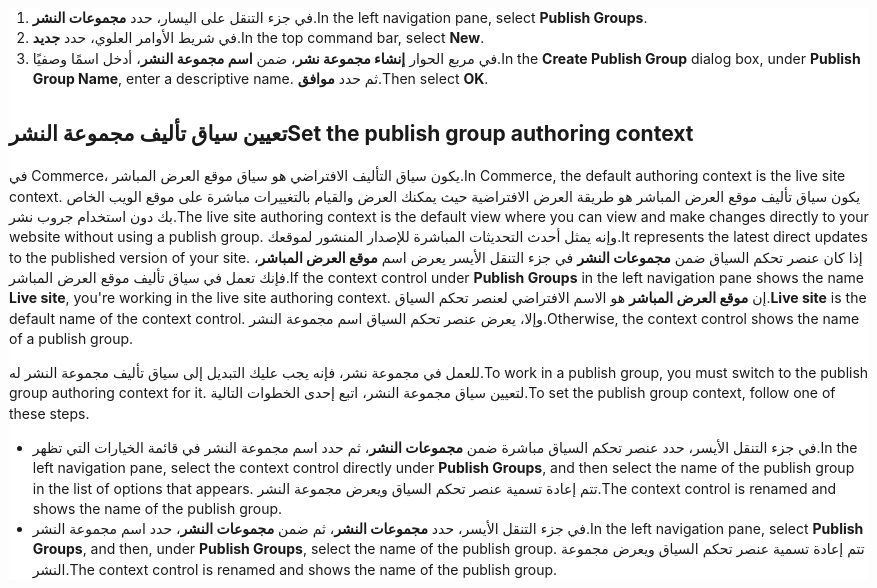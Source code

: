 1. <span data-ttu-id="18c75-136">في جزء التنقل على اليسار، حدد **مجموعات النشر**.</span><span class="sxs-lookup"><span data-stu-id="18c75-136">In the left navigation pane, select **Publish Groups**.</span></span>
1. <span data-ttu-id="18c75-137">في شريط الأوامر العلوي، حدد **جديد**.</span><span class="sxs-lookup"><span data-stu-id="18c75-137">In the top command bar, select **New**.</span></span>
1. <span data-ttu-id="18c75-138">في مربع الحوار **إنشاء مجموعة نشر**، ضمن **اسم مجموعة النشر**، أدخل اسمًا وصفيًا.</span><span class="sxs-lookup"><span data-stu-id="18c75-138">In the **Create Publish Group** dialog box, under **Publish Group Name**, enter a descriptive name.</span></span> <span data-ttu-id="18c75-139">ثم حدد **موافق**.</span><span class="sxs-lookup"><span data-stu-id="18c75-139">Then select **OK**.</span></span>

## <a name="set-the-publish-group-authoring-context"></a><span data-ttu-id="18c75-140">تعيين سياق تأليف مجموعة النشر</span><span class="sxs-lookup"><span data-stu-id="18c75-140">Set the publish group authoring context</span></span>

<span data-ttu-id="18c75-141">في Commerce، يكون سياق التأليف الافتراضي هو سياق موقع العرض المباشر.</span><span class="sxs-lookup"><span data-stu-id="18c75-141">In Commerce, the default authoring context is the live site context.</span></span> <span data-ttu-id="18c75-142">يكون سياق تأليف موقع العرض المباشر هو طريقة العرض الافتراضية حيث يمكنك العرض والقيام بالتغييرات مباشرة على موقع الويب الخاص بك دون استخدام جروب نشر.</span><span class="sxs-lookup"><span data-stu-id="18c75-142">The live site authoring context is the default view where you can view and make changes directly to your website without using a publish group.</span></span> <span data-ttu-id="18c75-143">وإنه يمثل أحدث التحديثات المباشرة للإصدار المنشور لموقعك.</span><span class="sxs-lookup"><span data-stu-id="18c75-143">It represents the latest direct updates to the published version of your site.</span></span> <span data-ttu-id="18c75-144">إذا كان عنصر تحكم السياق ضمن **مجموعات النشر** في جزء التنقل الأيسر يعرض اسم **موقع العرض المباشر**، فإنك تعمل في سياق تأليف موقع العرض المباشر.</span><span class="sxs-lookup"><span data-stu-id="18c75-144">If the context control under **Publish Groups** in the left navigation pane shows the name **Live site**, you're working in the live site authoring context.</span></span> <span data-ttu-id="18c75-145">إن **موقع العرض المباشر** هو الاسم الافتراضي لعنصر تحكم السياق.</span><span class="sxs-lookup"><span data-stu-id="18c75-145">**Live site** is the default name of the context control.</span></span> <span data-ttu-id="18c75-146">وإلا، يعرض عنصر تحكم السياق اسم مجموعة النشر.</span><span class="sxs-lookup"><span data-stu-id="18c75-146">Otherwise, the context control shows the name of a publish group.</span></span>

<span data-ttu-id="18c75-147">للعمل في مجموعة نشر، فإنه يجب عليك التبديل إلى سياق تأليف مجموعة النشر له.</span><span class="sxs-lookup"><span data-stu-id="18c75-147">To work in a publish group, you must switch to the publish group authoring context for it.</span></span> <span data-ttu-id="18c75-148">لتعيين سياق مجموعة النشر، اتبع إحدى الخطوات التالية.</span><span class="sxs-lookup"><span data-stu-id="18c75-148">To set the publish group context, follow one of these steps.</span></span>

- <span data-ttu-id="18c75-149">في جزء التنقل الأيسر، حدد عنصر تحكم السياق مباشرة ضمن **مجموعات النشر**، ثم حدد اسم مجموعة النشر في قائمة الخيارات التي تظهر.</span><span class="sxs-lookup"><span data-stu-id="18c75-149">In the left navigation pane, select the context control directly under **Publish Groups**, and then select the name of the publish group in the list of options that appears.</span></span> <span data-ttu-id="18c75-150">تتم إعادة تسمية عنصر تحكم السياق ويعرض مجموعة النشر.</span><span class="sxs-lookup"><span data-stu-id="18c75-150">The context control is renamed and shows the name of the publish group.</span></span>
- <span data-ttu-id="18c75-151">في جزء التنقل الأيسر، حدد **مجموعات النشر**، ثم ضمن **مجموعات النشر**، حدد اسم مجموعة النشر.</span><span class="sxs-lookup"><span data-stu-id="18c75-151">In the left navigation pane, select **Publish Groups**, and then, under **Publish Groups**, select the name of the publish group.</span></span> <span data-ttu-id="18c75-152">تتم إعادة تسمية عنصر تحكم السياق ويعرض مجموعة النشر.</span><span class="sxs-lookup"><span data-stu-id="18c75-152">The context control is renamed and shows the name of the publish group.</span></span>
